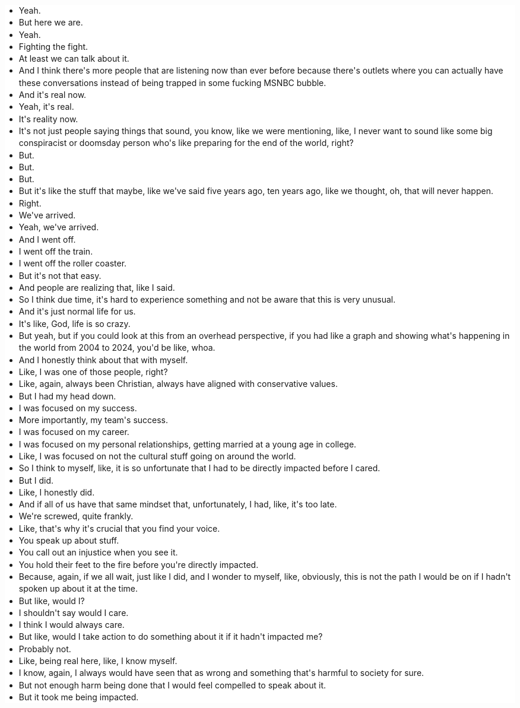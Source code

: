 *  Yeah.
*  But here we are.
*  Yeah.
*  Fighting the fight.
*  At least we can talk about it.
*  And I think there's more people that are listening now than ever before because there's outlets where you can actually have these conversations instead of being trapped in some fucking MSNBC bubble.
*  And it's real now.
*  Yeah, it's real.
*  It's reality now.
*  It's not just people saying things that sound, you know, like we were mentioning, like, I never want to sound like some big conspiracist or doomsday person who's like preparing for the end of the world, right?
*  But.
*  But.
*  But.
*  But it's like the stuff that maybe, like we've said five years ago, ten years ago, like we thought, oh, that will never happen.
*  Right.
*  We've arrived.
*  Yeah, we've arrived.
*  And I went off.
*  I went off the train.
*  I went off the roller coaster.
*  But it's not that easy.
*  And people are realizing that, like I said.
*  So I think due time, it's hard to experience something and not be aware that this is very unusual.
*  And it's just normal life for us.
*  It's like, God, life is so crazy.
*  But yeah, but if you could look at this from an overhead perspective, if you had like a graph and showing what's happening in the world from 2004 to 2024, you'd be like, whoa.
*  And I honestly think about that with myself.
*  Like, I was one of those people, right?
*  Like, again, always been Christian, always have aligned with conservative values.
*  But I had my head down.
*  I was focused on my success.
*  More importantly, my team's success.
*  I was focused on my career.
*  I was focused on my personal relationships, getting married at a young age in college.
*  Like, I was focused on not the cultural stuff going on around the world.
*  So I think to myself, like, it is so unfortunate that I had to be directly impacted before I cared.
*  But I did.
*  Like, I honestly did.
*  And if all of us have that same mindset that, unfortunately, I had, like, it's too late.
*  We're screwed, quite frankly.
*  Like, that's why it's crucial that you find your voice.
*  You speak up about stuff.
*  You call out an injustice when you see it.
*  You hold their feet to the fire before you're directly impacted.
*  Because, again, if we all wait, just like I did, and I wonder to myself, like, obviously, this is not the path I would be on if I hadn't spoken up about it at the time.
*  But like, would I?
*  I shouldn't say would I care.
*  I think I would always care.
*  But like, would I take action to do something about it if it hadn't impacted me?
*  Probably not.
*  Like, being real here, like, I know myself.
*  I know, again, I always would have seen that as wrong and something that's harmful to society for sure.
*  But not enough harm being done that I would feel compelled to speak about it.
*  But it took me being impacted.